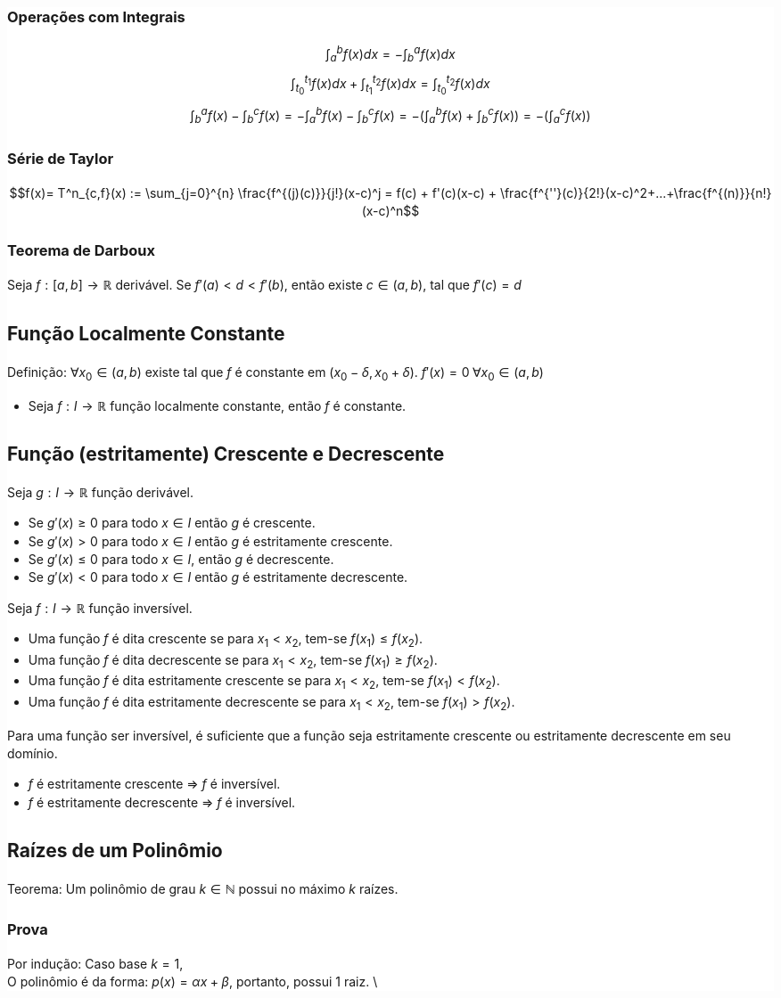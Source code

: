 ### Operações com Integrais
$$\int_a^b f(x) dx = -\int_b^a f(x)dx$$
$$\int_{t_0}^{t_1} f(x) dx + \int_{t_1}^{t_2} f(x)dx = \int_{t_0}^{t_2} f(x)dx$$
$$\int_{b}^a f(x) - \int_{b}^c f(x) = -\int_{a}^b f(x) - \int_{b}^c f(x) = - \left(\int_{a}^b f(x) + \int_{b}^c f(x)\right) = - \left(\int_{a}^c f(x)\right)$$

### Série de Taylor
$$f(x)= T^n_{c,f}(x) := \sum_{j=0}^{n} \frac{f^{(j)(c)}}{j!}(x-c)^j = f(c) + f'(c)(x-c) + \frac{f^{''}(c)}{2!}(x-c)^2+...+\frac{f^{(n)}}{n!}(x-c)^n$$

### Teorema de Darboux
Seja $f:[a,b] \rightarrow \mathbb{R}$ derivável. Se $f'(a) < d < f'(b)$, então existe $c \in (a,b)$, tal que $f'(c) = d$

## Função Localmente Constante
Definição: $\forall x_0 \in (a,b)$ existe tal que $f$  é constante em $(x_0 - \delta, x_0 + \delta)$.
$f'(x) = 0 \; \forall x_0 \in (a,b)$

- Seja $f:I \rightarrow \mathbb{R}$ função localmente constante, então $f$ é constante.


## Função (estritamente) Crescente e Decrescente
Seja $g:I \rightarrow \mathbb{R}$ função derivável.

- Se $g'(x) \geq 0$ para todo $x \in I$ então $g$ é crescente.
- Se $g'(x) > 0$ para todo $x \in I$ então $g$ é estritamente crescente.
- Se $g'(x) \leq 0$ para todo $x \in I$, então $g$ é decrescente.
- Se $g'(x) < 0$ para todo $x \in I$ então $g$ é estritamente decrescente.

Seja $f:I\rightarrow\mathbb{R}$ função inversível.

- Uma função $f$ é dita crescente se para $x_1 < x_2$, tem-se $f(x_1) \leq f(x_2)$.
- Uma função $f$ é dita decrescente se para $x_1 < x_2$, tem-se $f(x_1) \geq f(x_2)$.
- Uma função $f$ é dita estritamente crescente se para $x_1 < x_2$, tem-se $f(x_1) < f(x_2)$.
- Uma função $f$ é dita estritamente decrescente se para $x_1 < x_2$, tem-se $f(x_1) > f(x_2)$.

Para uma função ser inversível, é suficiente que a função seja estritamente crescente ou estritamente decrescente em seu domínio.

- $f$ é estritamente crescente $\Rightarrow$ $f$ é inversível.
- $f$ é estritamente decrescente $\Rightarrow$ $f$ é inversível.

## Raízes de um Polinômio
Teorema: Um polinômio de grau $k \in \mathbb{N}$ possui no máximo $k$ raízes.

 
### Prova

Por indução: Caso base $k=1$, \
O polinômio é da forma: $p(x) = \alpha x + \beta$, portanto, possui 1 raiz. \

